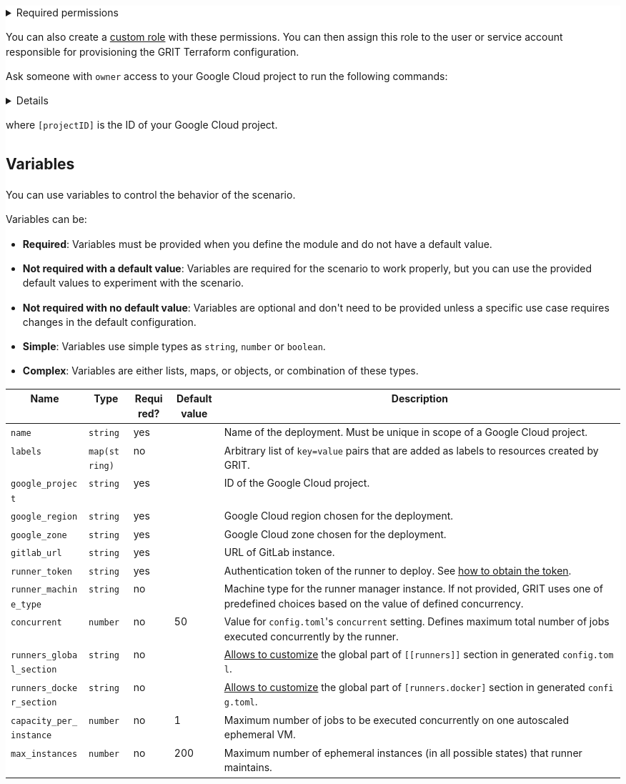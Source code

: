 <details><summary>Required permissions</summary></details>

You can also create a [custom role](https://cloud.google.com/iam/docs/creating-custom-roles)
with these permissions. You can then assign this role to the user or service account
responsible for provisioning the GRIT Terraform configuration.

Ask someone with `owner` access to your Google Cloud project to run the following
commands:

<details></details>

where `[projectID]` is the ID of your Google Cloud project.

## Variables

You can use variables to control the behavior of the scenario.

Variables can be:

- **Required**: Variables must be provided when you define the module and do not have
  a default value.

- **Not required with a default value**: Variables are required for the scenario to work properly, but you
  can use the provided default values to experiment with the scenario.

- **Not required with no default value**: Variables are optional and don't need to be provided
  unless a specific use case requires changes in the default configuration.

- **Simple**: Variables use simple types as `string`, `number` or `boolean`.

- **Complex**: Variables are either lists, maps, or objects, or combination of these types.

| Name                     | Type                                                     | Required? | Default value | Description                                                                                                                                                                                         |
|--------------------------|----------------------------------------------------------|-----------|---------------|-----------------------------------------------------------------------------------------------------------------------------------------------------------------------------------------------------|
| `name`                   | `string`                                                 | yes       |               | Name of the deployment. Must be unique in scope of a Google Cloud project.                                                                                                                          |
| `labels`                 | `map(string)`                                            | no        |               | Arbitrary list of `key=value` pairs that are added as labels to resources created by GRIT.                                                                                                          |
| `google_project`         | `string`                                                 | yes       |               | ID of the Google Cloud project.                                                                                                                                                                     |
| `google_region`          | `string`                                                 | yes       |               | Google Cloud region chosen for the deployment.                                                                                                                                                      |
| `google_zone`            | `string`                                                 | yes       |               | Google Cloud zone chosen for the deployment.                                                                                                                                                        |
| `gitlab_url`             | `string`                                                 | yes       |               | URL of GitLab instance.                                                                                                                                                                             |
| `runner_token`           | `string`                                                 | yes       |               | Authentication token of the runner to deploy. See [how to obtain the token](https://docs.gitlab.com/ee/ci/runners/runners_scope.html#create-an-instance-runner-with-a-runner-authentication-token). |
| `runner_machine_type`    | `string`                                                 | no        |               | Machine type for the runner manager instance. If not provided, GRIT uses one of predefined choices based on the value of defined concurrency.                                                       |
| `concurrent`             | `number`                                                 | no        | 50            | Value for `config.toml`'s `concurrent` setting. Defines maximum total number of jobs executed concurrently by the runner.                                                                           |
| `runners_global_section` | `string`                                                 | no        |               | [Allows to customize](#runners_global_section-customization) the global part of `[[runners]]` section in generated `config.toml`.                                                                   |
| `runners_docker_section` | `string`                                                 | no        |               | [Allows to customize](#runners_docker_section-customization) the global part of `[runners.docker]` section in generated `config.toml`.                                                              |
| `capacity_per_instance`  | `number`                                                 | no        | 1             | Maximum number of jobs to be executed concurrently on one autoscaled ephemeral VM.                                                                                                                  |
| `max_instances`          | `number`                                                 | no        | 200           | Maximum number of ephemeral instances (in all possible states) that runner maintains.                                                                                                               |